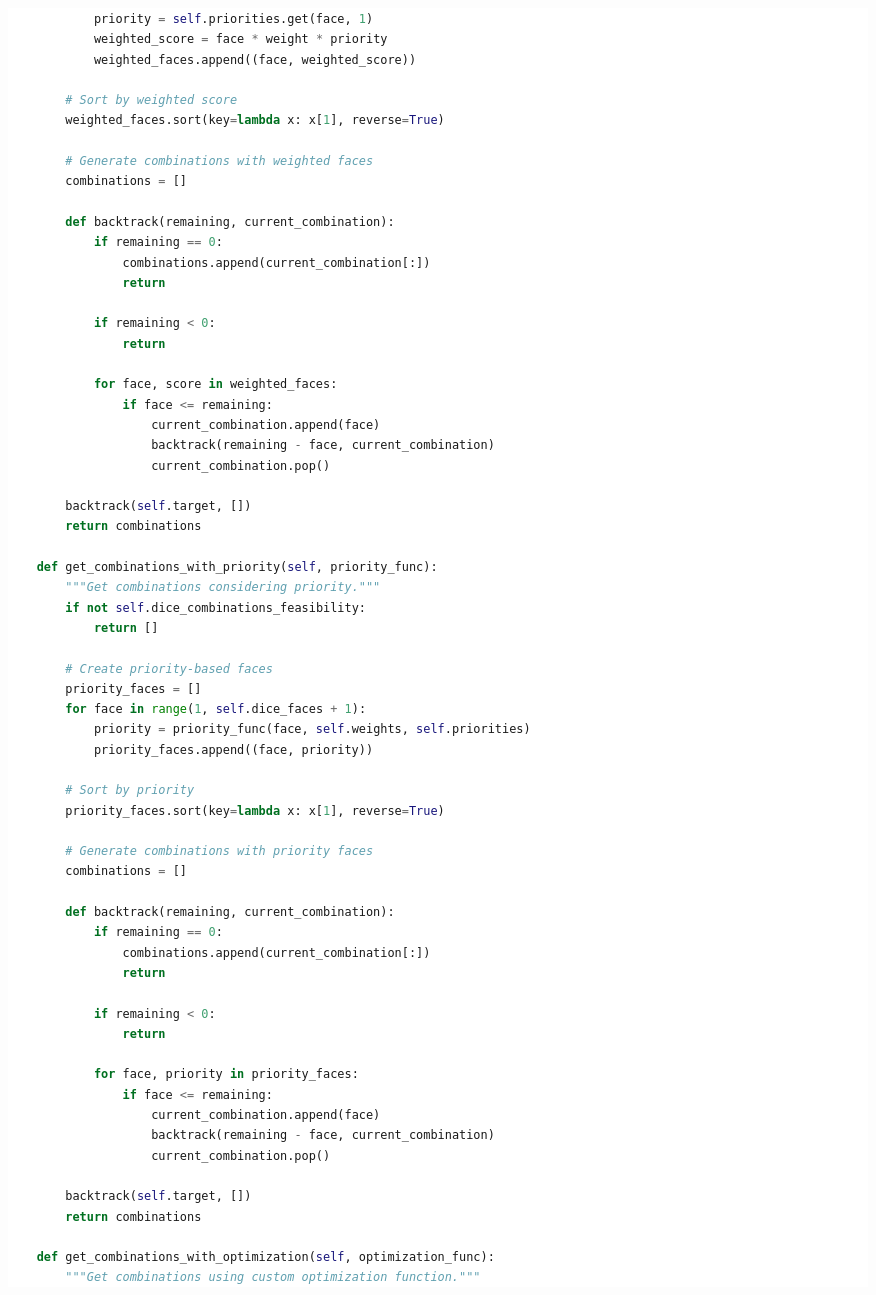 ```python
            priority = self.priorities.get(face, 1)
            weighted_score = face * weight * priority
            weighted_faces.append((face, weighted_score))
        
        # Sort by weighted score
        weighted_faces.sort(key=lambda x: x[1], reverse=True)
        
        # Generate combinations with weighted faces
        combinations = []
        
        def backtrack(remaining, current_combination):
            if remaining == 0:
                combinations.append(current_combination[:])
                return
            
            if remaining < 0:
                return
            
            for face, score in weighted_faces:
                if face <= remaining:
                    current_combination.append(face)
                    backtrack(remaining - face, current_combination)
                    current_combination.pop()
        
        backtrack(self.target, [])
        return combinations
    
    def get_combinations_with_priority(self, priority_func):
        """Get combinations considering priority."""
        if not self.dice_combinations_feasibility:
            return []
        
        # Create priority-based faces
        priority_faces = []
        for face in range(1, self.dice_faces + 1):
            priority = priority_func(face, self.weights, self.priorities)
            priority_faces.append((face, priority))
        
        # Sort by priority
        priority_faces.sort(key=lambda x: x[1], reverse=True)
        
        # Generate combinations with priority faces
        combinations = []
        
        def backtrack(remaining, current_combination):
            if remaining == 0:
                combinations.append(current_combination[:])
                return
            
            if remaining < 0:
                return
            
            for face, priority in priority_faces:
                if face <= remaining:
                    current_combination.append(face)
                    backtrack(remaining - face, current_combination)
                    current_combination.pop()
        
        backtrack(self.target, [])
        return combinations
    
    def get_combinations_with_optimization(self, optimization_func):
        """Get combinations using custom optimization function."""
```